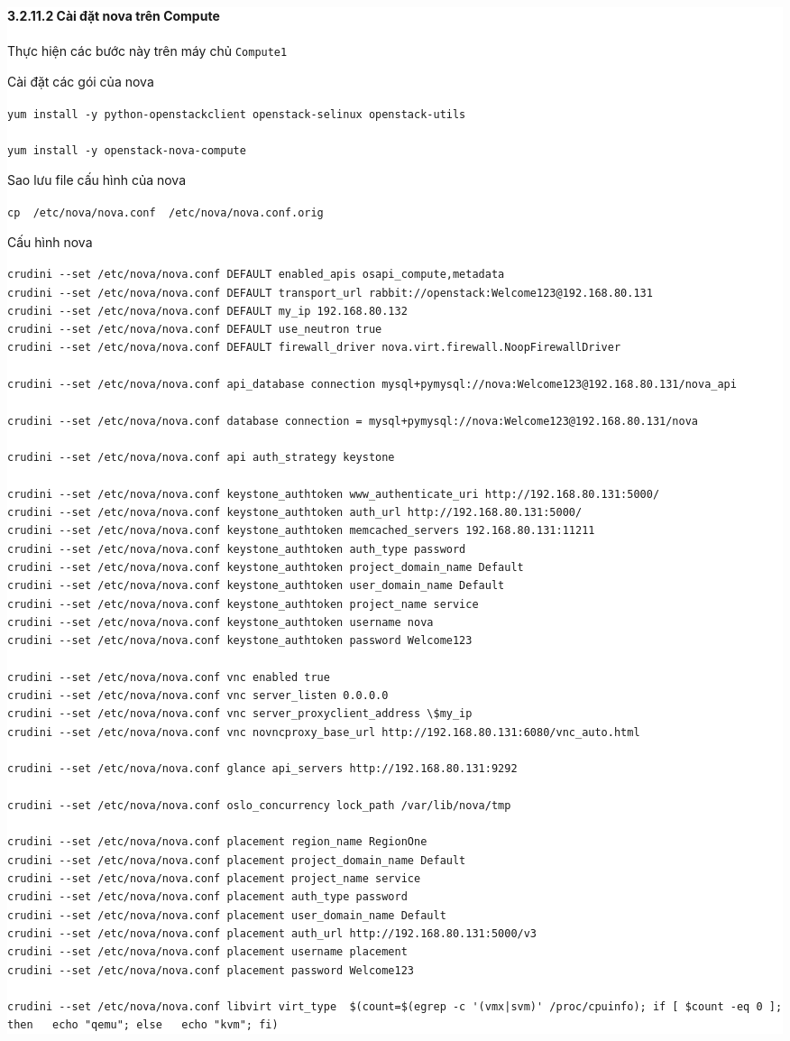 #### 3.2.11.2 Cài đặt nova trên Compute

Thực hiện các bước này trên máy chủ `Compute1`

Cài đặt các gói của nova

```
yum install -y python-openstackclient openstack-selinux openstack-utils

yum install -y openstack-nova-compute
```

Sao lưu file cấu hình của nova 

```
cp  /etc/nova/nova.conf  /etc/nova/nova.conf.orig
```

Cấu hình nova

```
crudini --set /etc/nova/nova.conf DEFAULT enabled_apis osapi_compute,metadata
crudini --set /etc/nova/nova.conf DEFAULT transport_url rabbit://openstack:Welcome123@192.168.80.131
crudini --set /etc/nova/nova.conf DEFAULT my_ip 192.168.80.132
crudini --set /etc/nova/nova.conf DEFAULT use_neutron true
crudini --set /etc/nova/nova.conf DEFAULT firewall_driver nova.virt.firewall.NoopFirewallDriver

crudini --set /etc/nova/nova.conf api_database connection mysql+pymysql://nova:Welcome123@192.168.80.131/nova_api

crudini --set /etc/nova/nova.conf database connection = mysql+pymysql://nova:Welcome123@192.168.80.131/nova

crudini --set /etc/nova/nova.conf api auth_strategy keystone

crudini --set /etc/nova/nova.conf keystone_authtoken www_authenticate_uri http://192.168.80.131:5000/
crudini --set /etc/nova/nova.conf keystone_authtoken auth_url http://192.168.80.131:5000/
crudini --set /etc/nova/nova.conf keystone_authtoken memcached_servers 192.168.80.131:11211
crudini --set /etc/nova/nova.conf keystone_authtoken auth_type password
crudini --set /etc/nova/nova.conf keystone_authtoken project_domain_name Default
crudini --set /etc/nova/nova.conf keystone_authtoken user_domain_name Default
crudini --set /etc/nova/nova.conf keystone_authtoken project_name service
crudini --set /etc/nova/nova.conf keystone_authtoken username nova
crudini --set /etc/nova/nova.conf keystone_authtoken password Welcome123

crudini --set /etc/nova/nova.conf vnc enabled true
crudini --set /etc/nova/nova.conf vnc server_listen 0.0.0.0
crudini --set /etc/nova/nova.conf vnc server_proxyclient_address \$my_ip
crudini --set /etc/nova/nova.conf vnc novncproxy_base_url http://192.168.80.131:6080/vnc_auto.html

crudini --set /etc/nova/nova.conf glance api_servers http://192.168.80.131:9292

crudini --set /etc/nova/nova.conf oslo_concurrency lock_path /var/lib/nova/tmp

crudini --set /etc/nova/nova.conf placement region_name RegionOne
crudini --set /etc/nova/nova.conf placement project_domain_name Default
crudini --set /etc/nova/nova.conf placement project_name service
crudini --set /etc/nova/nova.conf placement auth_type password
crudini --set /etc/nova/nova.conf placement user_domain_name Default
crudini --set /etc/nova/nova.conf placement auth_url http://192.168.80.131:5000/v3
crudini --set /etc/nova/nova.conf placement username placement
crudini --set /etc/nova/nova.conf placement password Welcome123

crudini --set /etc/nova/nova.conf libvirt virt_type  $(count=$(egrep -c '(vmx|svm)' /proc/cpuinfo); if [ $count -eq 0 ];then   echo "qemu"; else   echo "kvm"; fi)
```